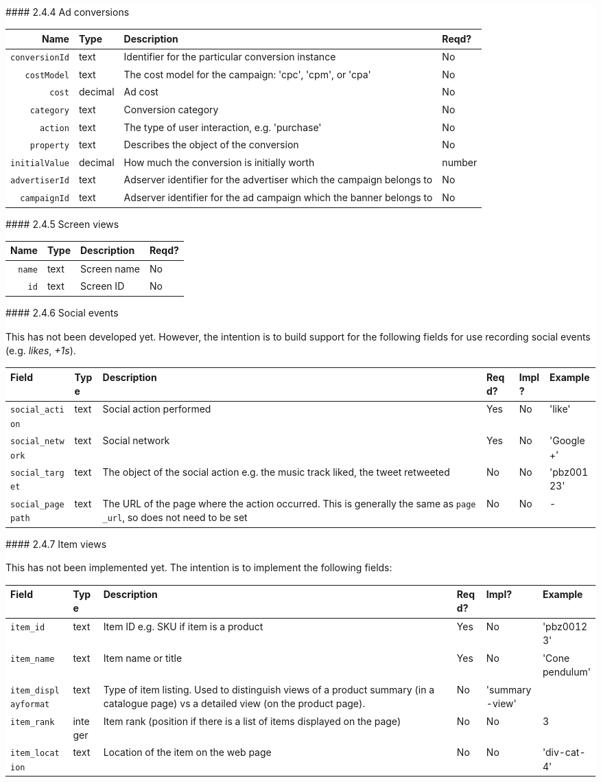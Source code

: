 <a name="ad-conversion" />
#### 2.4.4 Ad conversions

| **Name**       | **Type** | **Description**                            | **Reqd?**             |
|---------------:|:--------------|:-------------------------------------------|:--------------------
| `conversionId` | text            | Identifier for the particular conversion instance   | No
|    `costModel` | text            | The cost model for the campaign: 'cpc', 'cpm', or 'cpa'   |  No
|         `cost` | decimal            | Ad cost   |    No    |
|     `category` | text            | Conversion category                        |    No                              |
|       `action` | text            | The type of user interaction, e.g. 'purchase' | No                           |
|     `property` | text            | Describes the object of the conversion        | No                           |
| `initialValue` | decimal            | How much the conversion is initially worth   | number                           |
| `advertiserId` | text            | Adserver identifier for the advertiser which the campaign belongs to |  No   |
|   `campaignId` | text            | Adserver identifier for the ad campaign which the banner belongs to  |  No  |

<a name="screen-view" />
#### 2.4.5 Screen views

| **Name**       | **Type**  | **Description** | **Reqd?**    |
|---------------:|:----------|:----------------|:-------------|
| `name`         | text      | Screen name     | No           |
|   `id`         | text      | Screen ID       | No           |

<a name="social" />
#### 2.4.6 Social events

This has not been developed yet. However, the intention is to build support for the following fields for use recording social events (e.g. *likes*, *+1s*).

| **Field**       | **Type** | **Description** | **Reqd?** | **Impl?** | **Example**    |
|:----------------|:---------|:----------------|:----------|:----------|:---------------|
| `social_action` | text     | Social action performed | Yes | No      | 'like'         |
| `social_network`| text     | Social network  | Yes       | No        | 'Google+'      |
| `social_target` | text     | The object of the social action e.g. the music track liked, the tweet retweeted | No | No | 'pbz00123' |
| `social_pagepath` | text   | The URL of the page where the action occurred. This is generally the same as `page_url`, so does not need to be set | No | No | - |

<a name="itemview" />
#### 2.4.7 Item views

This has not been implemented yet. The intention is to implement the following fields:

| **Field**       | **Type** | **Description** | **Reqd?** | **Impl?** | **Example**    |
|:----------------|:---------|:----------------|:----------|:----------|:---------------|
| `item_id`         | text     | Item ID e.g. SKU if item is a product | Yes       | No        | 'pbz00123' |
| `item_name`       | text     | Item name or title | Yes    | No        | 'Cone pendulum' |
| `item_displayformat`| text   | Type of item listing. Used to distinguish views of a product summary (in a catalogue page) vs a detailed view (on the product page). | No  | 'summary-view' |
| `item_rank`     | integer  | Item rank (position if there is a list of items displayed on the page) | No | No | 3 |
| `item_location` | text     | Location of the item on the web page | No | No | 'div-cat-4' |
